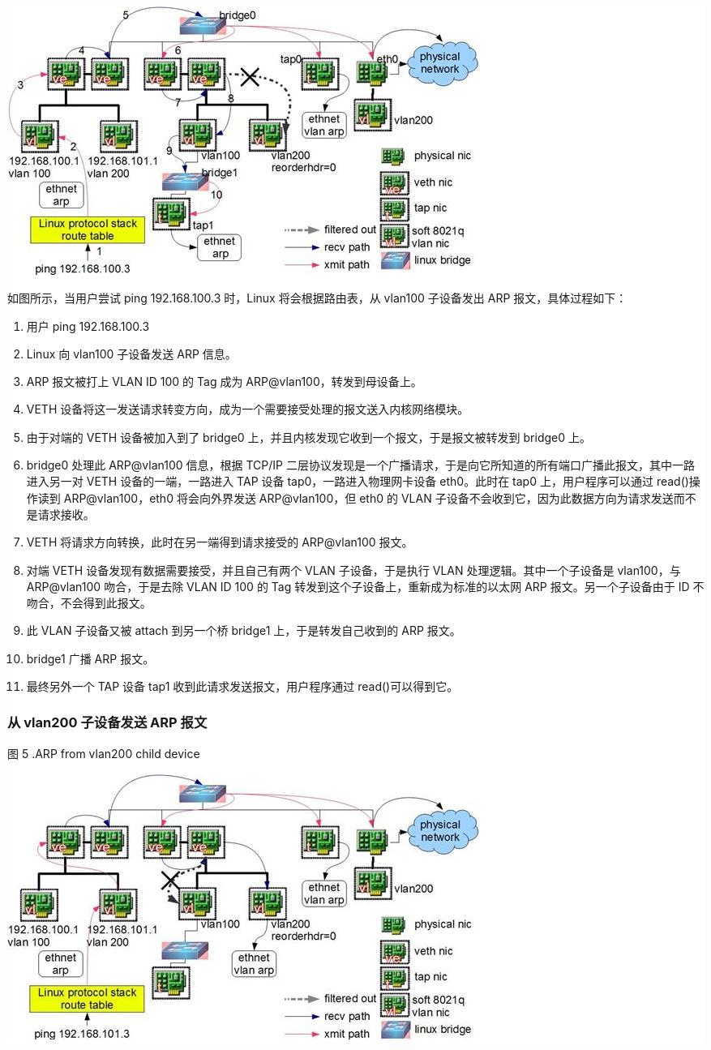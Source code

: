 ![](source/4.jpg)

如图所示，当用户尝试 ping 192.168.100.3 时，Linux 将会根据路由表，从 vlan100 子设备发出 ARP 报文，具体过程如下：

1) 用户 ping 192.168.100.3

2) Linux 向 vlan100 子设备发送 ARP 信息。

3) ARP 报文被打上 VLAN ID 100 的 Tag 成为 ARP@vlan100，转发到母设备上。

4) VETH 设备将这一发送请求转变方向，成为一个需要接受处理的报文送入内核网络模块。

5) 由于对端的 VETH 设备被加入到了 bridge0 上，并且内核发现它收到一个报文，于是报文被转发到 bridge0 上。

6) bridge0 处理此 ARP@vlan100 信息，根据 TCP/IP 二层协议发现是一个广播请求，于是向它所知道的所有端口广播此报文，其中一路进入另一对 VETH 设备的一端，一路进入 TAP 设备 tap0，一路进入物理网卡设备 eth0。此时在 tap0 上，用户程序可以通过 read()操作读到 ARP@vlan100，eth0 将会向外界发送 ARP@vlan100，但 eth0 的 VLAN 子设备不会收到它，因为此数据方向为请求发送而不是请求接收。

7) VETH 将请求方向转换，此时在另一端得到请求接受的 ARP@vlan100 报文。

8) 对端 VETH 设备发现有数据需要接受，并且自己有两个 VLAN 子设备，于是执行 VLAN 处理逻辑。其中一个子设备是 vlan100，与 ARP@vlan100 吻合，于是去除 VLAN ID 100 的 Tag 转发到这个子设备上，重新成为标准的以太网 ARP 报文。另一个子设备由于 ID 不吻合，不会得到此报文。

9) 此 VLAN 子设备又被 attach 到另一个桥 bridge1 上，于是转发自己收到的 ARP 报文。

10) bridge1 广播 ARP 报文。

11) 最终另外一个 TAP 设备 tap1 收到此请求发送报文，用户程序通过 read()可以得到它。

### 从 vlan200 子设备发送 ARP 报文

图 5 .ARP from vlan200 child device

![](source/5.jpg)
